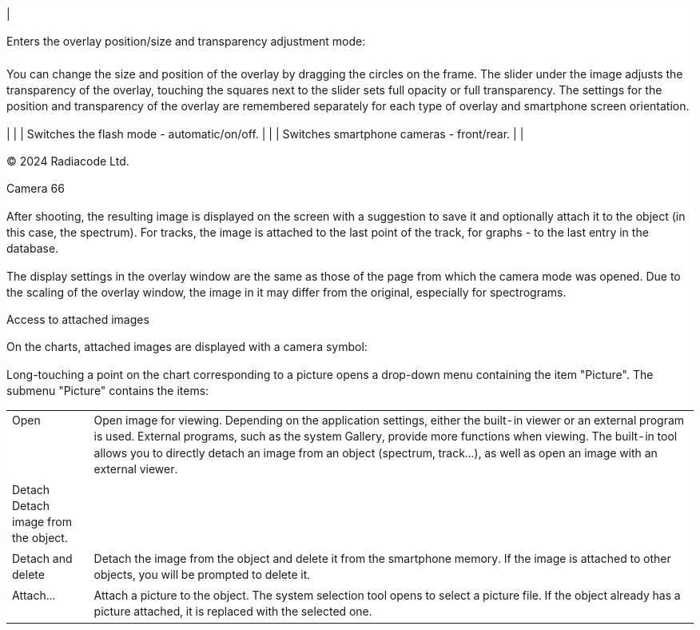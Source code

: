 | <p>Enters the overlay position/size and transparency adjustment mode:<br><br>You can change the size and position of the overlay by dragging the circles on the frame. The slider under the image adjusts the transparency of the overlay, touching the squares next to the slider sets full opacity or full transparency. The settings for the position and transparency of the overlay are remembered separately for each type of overlay and smartphone screen orientation.</p> |                                                                                                                                                                                                                                                                                                                                                                                                                                                     |
| Switches the flash mode - automatic/on/off.                                                                                                                                                                                                                                                                                                                                                                                                                                        |                                                                                                                                                                                                                                                                                                                                                                                                                                                     |
| Switches smartphone cameras - front/rear.                                                                                                                                                                                                                                                                                                                                                                                                                                          |                                                                                                                                                                                                                                                                                                                                                                                                                                                     |

© 2024 Radiacode Ltd.

Camera 66

After shooting, the resulting image is displayed on the screen with a suggestion to save it and optionally attach it to the object (in this case, the spectrum). For tracks, the image is attached to the last point of the track, for graphs - to the last entry in the database.

The display settings in the overlay window are the same as those of the page from which the camera mode was opened. Due to the scaling of the overlay window, the image in it may differ from the original, especially for spectrograms.

Access to attached images

On the charts, attached images are displayed with a camera symbol:

Long-touching a point on the chart corresponding to a picture opens a drop-down menu containing the item "Picture". The submenu "Picture" contains the items:

|                                      |                                                                                                                                                                                                                                                                                                                                                               |
| ------------------------------------ | ------------------------------------------------------------------------------------------------------------------------------------------------------------------------------------------------------------------------------------------------------------------------------------------------------------------------------------------------------------- |
| Open                                 | Open image for viewing. Depending on the application settings, either the built-in viewer or an external program is used. External programs, such as the system Gallery, provide more functions when viewing. The built-in tool allows you to directly detach an image from an object (spectrum, track...), as well as open an image with an external viewer. |
| Detach Detach image from the object. |                                                                                                                                                                                                                                                                                                                                                               |
| Detach and delete                    | Detach the image from the object and delete it from the smartphone memory. If the image is attached to other objects, you will be prompted to delete it.                                                                                                                                                                                                      |
| Attach...                            | Attach a picture to the object. The system selection tool opens to select a picture file. If the object already has a picture attached, it is replaced with the selected one.                                                                                                                                                                                 |
